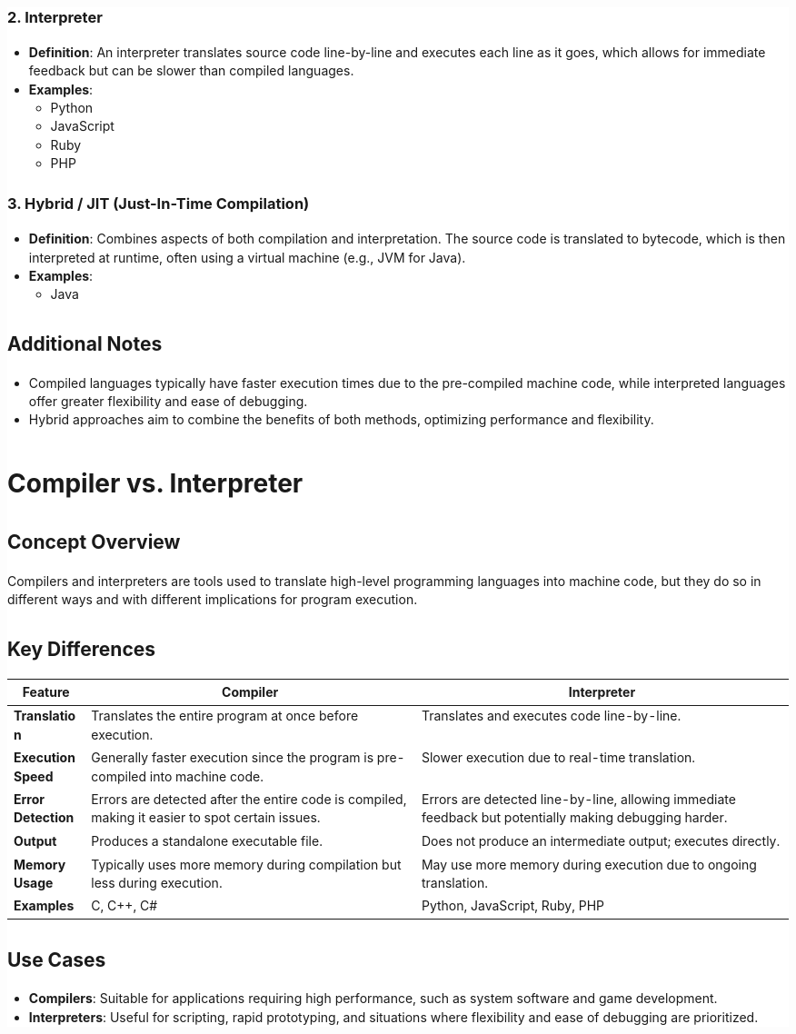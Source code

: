 ### 2. Interpreter
- **Definition**: An interpreter translates source code line-by-line and executes each line as it goes, which allows for immediate feedback but can be slower than compiled languages.
- **Examples**:
  - Python
  - JavaScript
  - Ruby
  - PHP

### 3. Hybrid / JIT (Just-In-Time Compilation)
- **Definition**: Combines aspects of both compilation and interpretation. The source code is translated to bytecode, which is then interpreted at runtime, often using a virtual machine (e.g., JVM for Java).
- **Examples**:
  - Java

## Additional Notes
- Compiled languages typically have faster execution times due to the pre-compiled machine code, while interpreted languages offer greater flexibility and ease of debugging.
- Hybrid approaches aim to combine the benefits of both methods, optimizing performance and flexibility.

# Compiler vs. Interpreter

## Concept Overview
Compilers and interpreters are tools used to translate high-level programming languages into machine code, but they do so in different ways and with different implications for program execution.

## Key Differences

| Feature                 | Compiler                              | Interpreter                          |
|-------------------------|---------------------------------------|-------------------------------------|
| **Translation**         | Translates the entire program at once before execution. | Translates and executes code line-by-line. |
| **Execution Speed**     | Generally faster execution since the program is pre-compiled into machine code. | Slower execution due to real-time translation. |
| **Error Detection**     | Errors are detected after the entire code is compiled, making it easier to spot certain issues. | Errors are detected line-by-line, allowing immediate feedback but potentially making debugging harder. |
| **Output**              | Produces a standalone executable file. | Does not produce an intermediate output; executes directly. |
| **Memory Usage**        | Typically uses more memory during compilation but less during execution. | May use more memory during execution due to ongoing translation. |
| **Examples**            | C, C++, C#                          | Python, JavaScript, Ruby, PHP       |

## Use Cases
- **Compilers**: Suitable for applications requiring high performance, such as system software and game development.
- **Interpreters**: Useful for scripting, rapid prototyping, and situations where flexibility and ease of debugging are prioritized.
